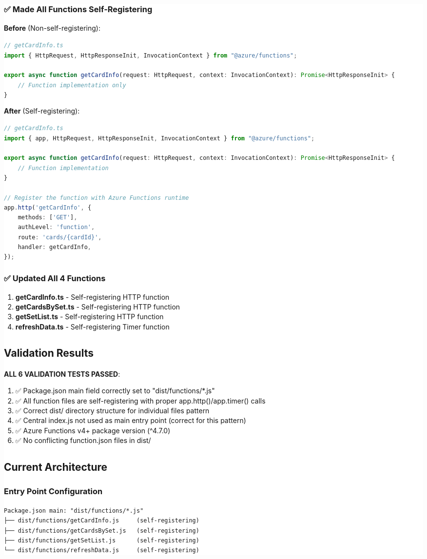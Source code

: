 ### ✅ Made All Functions Self-Registering

**Before** (Non-self-registering):
```typescript
// getCardInfo.ts
import { HttpRequest, HttpResponseInit, InvocationContext } from "@azure/functions";

export async function getCardInfo(request: HttpRequest, context: InvocationContext): Promise<HttpResponseInit> {
    // Function implementation only
}
```

**After** (Self-registering):
```typescript
// getCardInfo.ts
import { app, HttpRequest, HttpResponseInit, InvocationContext } from "@azure/functions";

export async function getCardInfo(request: HttpRequest, context: InvocationContext): Promise<HttpResponseInit> {
    // Function implementation
}

// Register the function with Azure Functions runtime
app.http('getCardInfo', {
    methods: ['GET'],
    authLevel: 'function',
    route: 'cards/{cardId}',
    handler: getCardInfo,
});
```

### ✅ Updated All 4 Functions
1. **getCardInfo.ts** - Self-registering HTTP function
2. **getCardsBySet.ts** - Self-registering HTTP function  
3. **getSetList.ts** - Self-registering HTTP function
4. **refreshData.ts** - Self-registering Timer function

## Validation Results
**ALL 6 VALIDATION TESTS PASSED**:
1. ✅ Package.json main field correctly set to "dist/functions/*.js"
2. ✅ All function files are self-registering with proper app.http()/app.timer() calls
3. ✅ Correct dist/ directory structure for individual files pattern
4. ✅ Central index.js not used as main entry point (correct for this pattern)
5. ✅ Azure Functions v4+ package version (^4.7.0)
6. ✅ No conflicting function.json files in dist/

## Current Architecture

### Entry Point Configuration
```
Package.json main: "dist/functions/*.js"
├── dist/functions/getCardInfo.js     (self-registering)
├── dist/functions/getCardsBySet.js   (self-registering)
├── dist/functions/getSetList.js      (self-registering)
└── dist/functions/refreshData.js     (self-registering)
```
